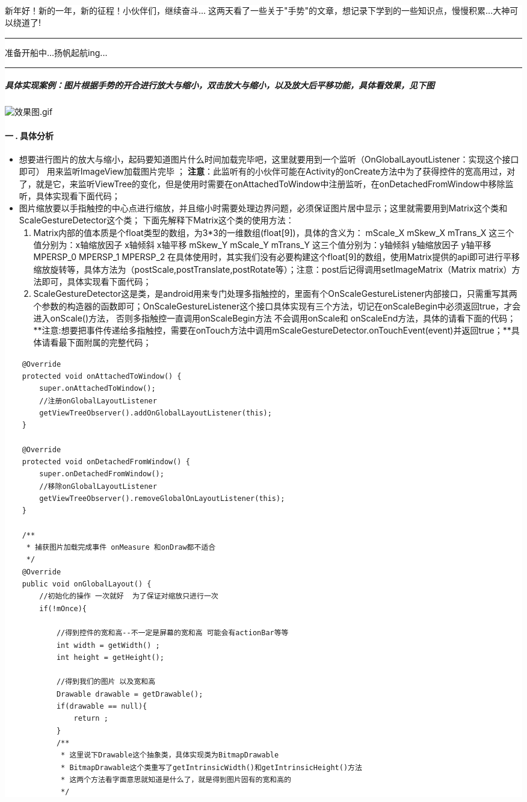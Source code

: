 新年好！新的一年，新的征程！小伙伴们，继续奋斗...
这两天看了一些关于"手势"的文章，想记录下学到的一些知识点，慢慢积累...大神可以绕道了!
***
准备开船中...扬帆起航ing...
***

##### 具体实现案例：图片根据手势的开合进行放大与缩小，双击放大与缩小，以及放大后平移功能，具体看效果，见下图

![效果图.gif](http://upload-images.jianshu.io/upload_images/3150565-01454ff7d4f837ed.gif?imageMogr2/auto-orient/strip)

#### 一 .  具体分析
* 想要进行图片的放大与缩小，起码要知道图片什么时间加载完毕吧，这里就要用到一个监听（OnGlobalLayoutListener：实现这个接口即可） 用来监听ImageView加载图片完毕 ；
**注意**：此监听有的小伙伴可能在Activity的onCreate方法中为了获得控件的宽高用过，对了，就是它，来监听ViewTree的变化，但是使用时需要在onAttachedToWindow中注册监听，在onDetachedFromWindow中移除监听，具体实现看下面代码；
* 图片缩放要以手指触控的中心点进行缩放，并且缩小时需要处理边界问题，必须保证图片居中显示；这里就需要用到Matrix这个类和ScaleGestureDetector这个类；
下面先解释下Matrix这个类的使用方法：
  1. Matrix内部的值本质是个float类型的数组，为3*3的一维数组(float[9])，具体的含义为：
mScale_X      mSkew_X     mTrans_X  这三个值分别为：x轴缩放因子  x轴倾斜  x轴平移
mSkew_Y      mScale_Y    mTrans_Y  这三个值分别为：y轴倾斜  y轴缩放因子  y轴平移
MPERSP_0   MPERSP_1   MPERSP_2
在具体使用时，其实我们没有必要构建这个float[9]的数组，使用Matrix提供的api即可进行平移缩放旋转等，具体方法为（postScale,postTranslate,postRotate等）；注意：post后记得调用setImageMatrix（Matrix matrix）方法即可，具体实现看下面代码；
  2. ScaleGestureDetector这是类，是android用来专门处理多指触控的，里面有个OnScaleGestureListener内部接口，只需重写其两个参数的构造器的函数即可；OnScaleGestureListener这个接口具体实现有三个方法，切记在onScaleBegin中必须返回true，才会进入onScale()方法， 否则多指触控一直调用onScaleBegin方法 不会调用onScale和 onScaleEnd方法，具体的请看下面的代码；**注意:想要把事件传递给多指触控，需要在onTouch方法中调用mScaleGestureDetector.onTouchEvent(event)并返回true；**具体请看最下面附属的完整代码；

~~~
	@Override
	protected void onAttachedToWindow() {
		super.onAttachedToWindow();
		//注册onGlobalLayoutListener
		getViewTreeObserver().addOnGlobalLayoutListener(this);
	}

	@Override
	protected void onDetachedFromWindow() {
		super.onDetachedFromWindow();
		//移除onGlobalLayoutListener
		getViewTreeObserver().removeGlobalOnLayoutListener(this);
	}

	/**
	 * 捕获图片加载完成事件 onMeasure 和onDraw都不适合
	 */
	@Override
	public void onGlobalLayout() {
		//初始化的操作 一次就好  为了保证对缩放只进行一次
		if(!mOnce){
			
			//得到控件的宽和高--不一定是屏幕的宽和高 可能会有actionBar等等
			int width = getWidth() ;
			int height = getHeight(); 
			
			//得到我们的图片 以及宽和高
			Drawable drawable = getDrawable();
			if(drawable == null){
				return ;
			}
			/**
			 * 这里说下Drawable这个抽象类，具体实现类为BitmapDrawable
			 * BitmapDrawable这个类重写了getIntrinsicWidth()和getIntrinsicHeight()方法
			 * 这两个方法看字面意思就知道是什么了，就是得到图片固有的宽和高的
			 */
~~~